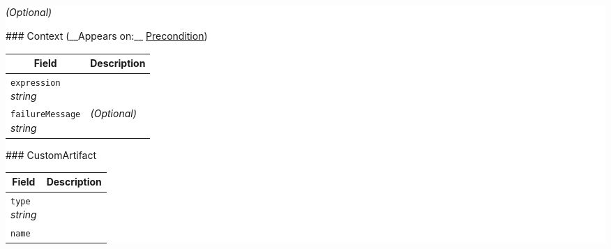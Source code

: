 <em>(Optional)</em>
</td>
</tr>
</tbody>
</table>
### Context 
(__Appears on:__
<a href="#precondition">Precondition</a>)
<table>
<thead>
<tr>
<th>Field</th>
<th>Description</th>
</tr>
</thead>
<tbody>
<tr>
<td>
<code>expression</code><br />
<em>
string
</em>
</td>
<td>
</td>
</tr>
<tr>
<td>
<code>failureMessage</code><br />
<em>
string
</em>
</td>
<td>
<em>(Optional)</em>
</td>
</tr>
</tbody>
</table>
### CustomArtifact 
<table>
<thead>
<tr>
<th>Field</th>
<th>Description</th>
</tr>
</thead>
<tbody>
<tr>
<td>
<code>type</code><br />
<em>
string
</em>
</td>
<td>
</td>
</tr>
<tr>
<td>
<code>name</code><br />
<em>